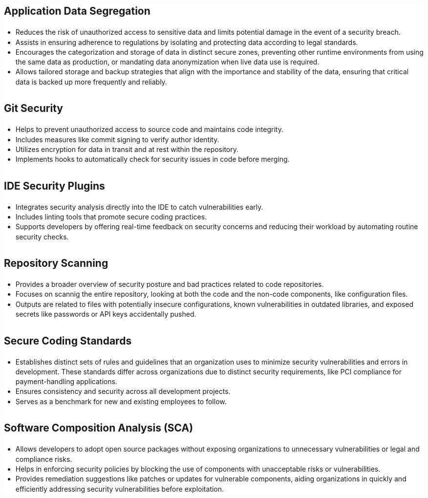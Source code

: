 ## Application Data Segregation

* Reduces the risk of unauthorized access to sensitive data and limits potential damage in the event of a security breach.
* Assists in ensuring adherence to regulations by isolating and protecting data according to legal standards.
* Encourages the categorization and storage of data in distinct secure zones, preventing other runtime environments from using the same data as production, or mandating data anonymization when live data use is required.
* Allows tailored storage and backup strategies that align with the importance and stability of the data, ensuring that critical data is backed up more frequently and reliably.

## Git Security

* Helps to prevent unauthorized access to source code and maintains code integrity.
* Includes measures like commit signing to verify author identity.
* Utilizes encryption for data in transit and at rest within the repository.
* Implements hooks to automatically check for security issues in code before merging.

## IDE Security Plugins

* Integrates security analysis directly into the IDE to catch vulnerabilities early.
* Includes linting tools that promote secure coding practices.
* Supports developers by offering real-time feedback on security concerns and reducing their workload by automating routine security checks.

## Repository Scanning

* Provides a broader overview of security posture and bad practices related to code repositories.
* Focuses on scannig the entire repository, looking at both the code and the non-code components, like configuration files.
* Outputs are related to files with potentially insecure configurations, known vulnerabilities in outdated libraries, and exposed secrets like passwords or API keys accidentally pushed.

## Secure Coding Standards

* Establishes distinct sets of rules and guidelines that an organization uses to minimize security vulnerabilities and errors in development. These standards differ across organizations due to distinct security requirements, like PCI compliance for payment-handling applications.
* Ensures consistency and security across all development projects.
* Serves as a benchmark for new and existing employees to follow.

## Software Composition Analysis (SCA)

* Allows developers to adopt open source packages without exposing organizations to unnecessary vulnerabilities or legal and compliance risks.
* Helps in enforcing security policies by blocking the use of components with unacceptable risks or vulnerabilities.
* Provides remediation suggestions like patches or updates for vulnerable components, aiding organizations in quickly and efficiently addressing security vulnerabilities before exploitation.
